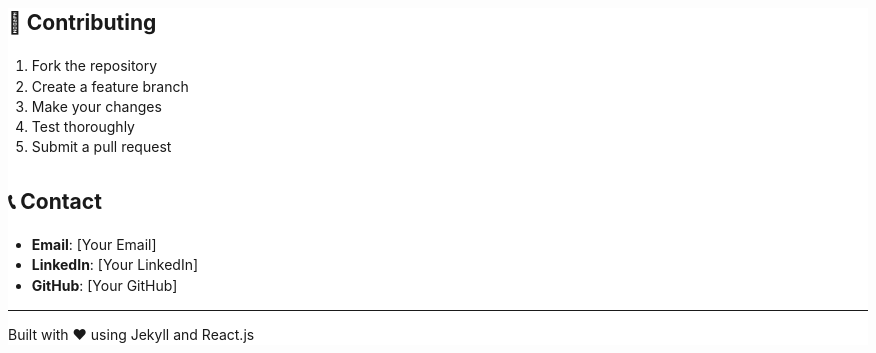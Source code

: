 ## 🤝 Contributing

1. Fork the repository
2. Create a feature branch
3. Make your changes
4. Test thoroughly
5. Submit a pull request

## 📞 Contact

- **Email**: [Your Email]
- **LinkedIn**: [Your LinkedIn]
- **GitHub**: [Your GitHub]

---

Built with ❤️ using Jekyll and React.js

